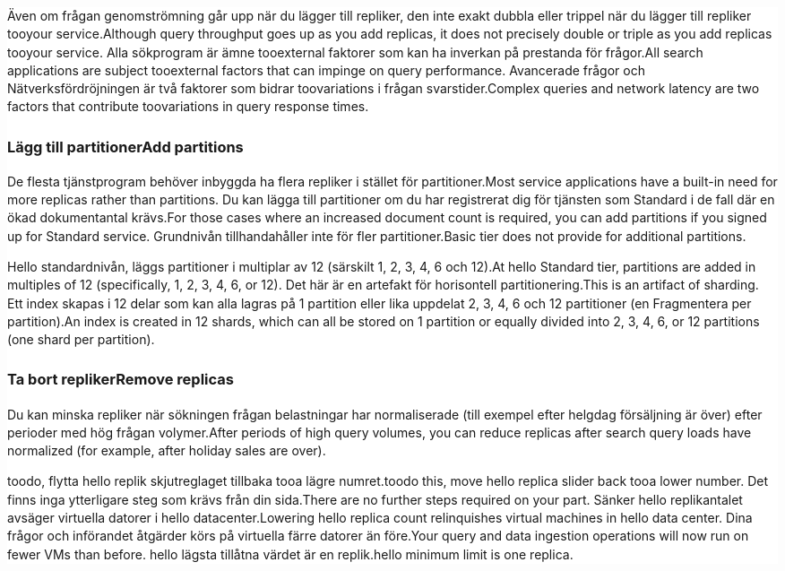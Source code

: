 <span data-ttu-id="35e95-230">Även om frågan genomströmning går upp när du lägger till repliker, den inte exakt dubbla eller trippel när du lägger till repliker tooyour service.</span><span class="sxs-lookup"><span data-stu-id="35e95-230">Although query throughput goes up as you add replicas, it does not precisely double or triple as you add replicas tooyour service.</span></span> <span data-ttu-id="35e95-231">Alla sökprogram är ämne tooexternal faktorer som kan ha inverkan på prestanda för frågor.</span><span class="sxs-lookup"><span data-stu-id="35e95-231">All search applications are subject tooexternal factors that can impinge on query performance.</span></span> <span data-ttu-id="35e95-232">Avancerade frågor och Nätverksfördröjningen är två faktorer som bidrar toovariations i frågan svarstider.</span><span class="sxs-lookup"><span data-stu-id="35e95-232">Complex queries and network latency are two factors that contribute toovariations in query response times.</span></span>

### <a name="add-partitions"></a><span data-ttu-id="35e95-233">Lägg till partitioner</span><span class="sxs-lookup"><span data-stu-id="35e95-233">Add partitions</span></span>
<span data-ttu-id="35e95-234">De flesta tjänstprogram behöver inbyggda ha flera repliker i stället för partitioner.</span><span class="sxs-lookup"><span data-stu-id="35e95-234">Most service applications have a built-in need for more replicas rather than partitions.</span></span> <span data-ttu-id="35e95-235">Du kan lägga till partitioner om du har registrerat dig för tjänsten som Standard i de fall där en ökad dokumentantal krävs.</span><span class="sxs-lookup"><span data-stu-id="35e95-235">For those cases where an increased document count is required, you can add partitions if you signed up for Standard service.</span></span> <span data-ttu-id="35e95-236">Grundnivån tillhandahåller inte för fler partitioner.</span><span class="sxs-lookup"><span data-stu-id="35e95-236">Basic tier does not provide for additional partitions.</span></span>

<span data-ttu-id="35e95-237">Hello standardnivån, läggs partitioner i multiplar av 12 (särskilt 1, 2, 3, 4, 6 och 12).</span><span class="sxs-lookup"><span data-stu-id="35e95-237">At hello Standard tier, partitions are added in multiples of 12 (specifically, 1, 2, 3, 4, 6, or 12).</span></span> <span data-ttu-id="35e95-238">Det här är en artefakt för horisontell partitionering.</span><span class="sxs-lookup"><span data-stu-id="35e95-238">This is an artifact of sharding.</span></span> <span data-ttu-id="35e95-239">Ett index skapas i 12 delar som kan alla lagras på 1 partition eller lika uppdelat 2, 3, 4, 6 och 12 partitioner (en Fragmentera per partition).</span><span class="sxs-lookup"><span data-stu-id="35e95-239">An index is created in 12 shards, which can all be stored on 1 partition or equally divided into 2, 3, 4, 6, or 12 partitions (one shard per partition).</span></span>

### <a name="remove-replicas"></a><span data-ttu-id="35e95-240">Ta bort repliker</span><span class="sxs-lookup"><span data-stu-id="35e95-240">Remove replicas</span></span>
<span data-ttu-id="35e95-241">Du kan minska repliker när sökningen frågan belastningar har normaliserade (till exempel efter helgdag försäljning är över) efter perioder med hög frågan volymer.</span><span class="sxs-lookup"><span data-stu-id="35e95-241">After periods of high query volumes, you can reduce replicas after search query loads have normalized (for example, after holiday sales are over).</span></span>

<span data-ttu-id="35e95-242">toodo, flytta hello replik skjutreglaget tillbaka tooa lägre numret.</span><span class="sxs-lookup"><span data-stu-id="35e95-242">toodo this, move hello replica slider back tooa lower number.</span></span> <span data-ttu-id="35e95-243">Det finns inga ytterligare steg som krävs från din sida.</span><span class="sxs-lookup"><span data-stu-id="35e95-243">There are no further steps required on your part.</span></span> <span data-ttu-id="35e95-244">Sänker hello replikantalet avsäger virtuella datorer i hello datacenter.</span><span class="sxs-lookup"><span data-stu-id="35e95-244">Lowering hello replica count relinquishes virtual machines in hello data center.</span></span> <span data-ttu-id="35e95-245">Dina frågor och införandet åtgärder körs på virtuella färre datorer än före.</span><span class="sxs-lookup"><span data-stu-id="35e95-245">Your query and data ingestion operations will now run on fewer VMs than before.</span></span> <span data-ttu-id="35e95-246">hello lägsta tillåtna värdet är en replik.</span><span class="sxs-lookup"><span data-stu-id="35e95-246">hello minimum limit is one replica.</span></span>
